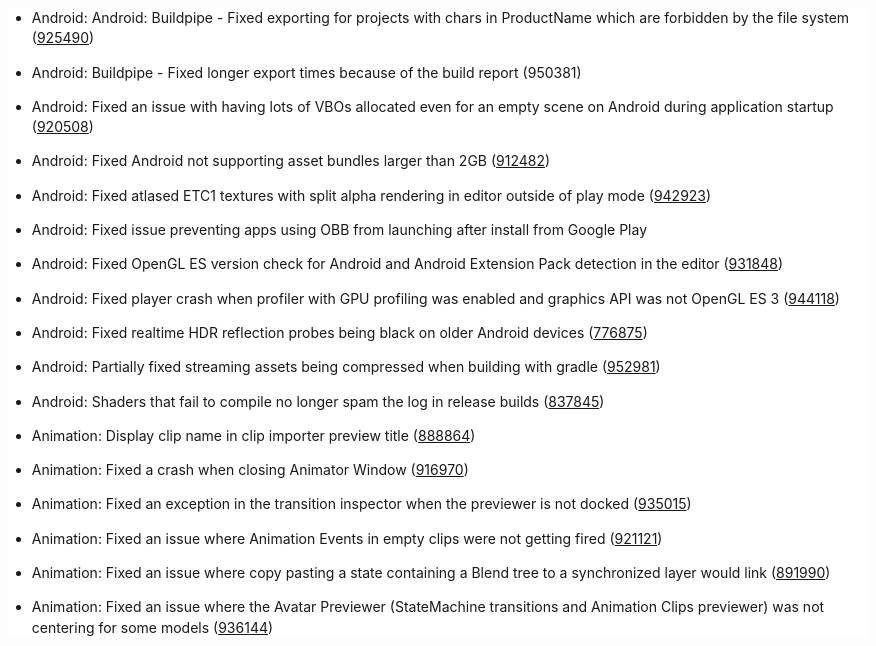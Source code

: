*   Android: Android: Buildpipe - Fixed exporting for projects with chars in ProductName which are forbidden by the file system ([925490](https://issuetracker.unity3d.com/issues/android-project-exporting-fails-when-product-name-has-special-characters-in-it))
    
*   Android: Buildpipe - Fixed longer export times because of the build report (950381)
    
*   Android: Fixed an issue with having lots of VBOs allocated even for an empty scene on Android during application startup ([920508](https://issuetracker.unity3d.com/issues/android-gpu-memory-of-unity-5-is-bigger-than-unity-4-with-a-empty-scene-on-android-platform))
    
*   Android: Fixed Android not supporting asset bundles larger than 2GB ([912482](https://issuetracker.unity3d.com/issues/loading-assetbundles-from-file-fails-when-bundle-is-located-after-2gb-point-in-a-file))
    
*   Android: Fixed atlased ETC1 textures with split alpha rendering in editor outside of play mode ([942923](https://issuetracker.unity3d.com/issues/etc1-supported-ui-material-doesnt-cope-well-with-sprites-that-are-packed-together))
    
*   Android: Fixed issue preventing apps using OBB from launching after install from Google Play
    
*   Android: Fixed OpenGL ES version check for Android and Android Extension Pack detection in the editor ([931848](https://issuetracker.unity3d.com/issues/gles3-dot-1-plus-aep-support-not-recognized-on-gles3-dot-2-devices))
    
*   Android: Fixed player crash when profiler with GPU profiling was enabled and graphics API was not OpenGL ES 3 ([944118](https://issuetracker.unity3d.com/issues/android-vulkan-application-crash-if-graphics-api-is-set-to-vulkan-slash-opengles2-and-gpu-profiling-is-enabled-in-the-profiler))
    
*   Android: Fixed realtime HDR reflection probes being black on older Android devices ([776875](https://issuetracker.unity3d.com/issues/android-reflective-surfaces-are-almost-totally-black-on-samsung-galaxy-s-iii-mini-arm-mali-400))
    
*   Android: Partially fixed streaming assets being compressed when building with gradle ([952981](https://issuetracker.unity3d.com/issues/gradle-asset-bundle-loading-process-takes-much-longer-on-gradle-build-compared-to-internal-build))
    
*   Android: Shaders that fail to compile no longer spam the log in release builds ([837845](https://issuetracker.unity3d.com/issues/android-adb-logs-source-code-of-shaders-that-failed-to-compile))
    
*   Animation: Display clip name in clip importer preview title ([888864](https://issuetracker.unity3d.com/issues/previewer-clip-name-does-not-appear-on-fbx-preview))
    
*   Animation: Fixed a crash when closing Animator Window ([916970](https://issuetracker.unity3d.com/issues/crash-in-monoscript-belongstoeditorcompatibleassembly-when-closing-unity))
    
*   Animation: Fixed an exception in the transition inspector when the previewer is not docked ([935015](https://issuetracker.unity3d.com/issues/selecting-animator-transitions-when-preview-window-is-undocked-generates-exceptions))
    
*   Animation: Fixed an issue where Animation Events in empty clips were not getting fired ([921121](https://issuetracker.unity3d.com/issues/animantion-events-does-not-trigger-if-animation-has-less-than-two-frames))
    
*   Animation: Fixed an issue where copy pasting a state containing a Blend tree to a synchronized layer would link ([891990](https://issuetracker.unity3d.com/issues/animator-copy-and-pasting-a-state-on-a-synced-layer-will-cause-the-states-on-the-base-layer-to-become-linked))
    
*   Animation: Fixed an issue where the Avatar Previewer (StateMachine transitions and Animation Clips previewer) was not centering for some models ([936144](https://issuetracker.unity3d.com/issues/animation-transition-preview-ignores-the-position-of-transform-if-the-object-has-no-mesh-renderer))
    